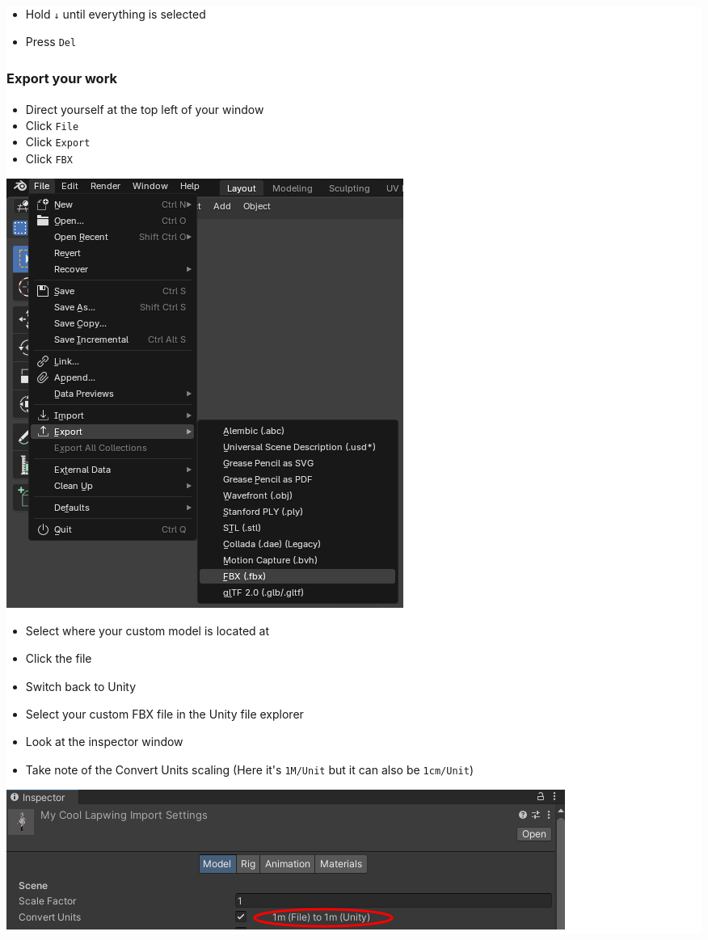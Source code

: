 - Hold ``↓`` until everything is selected

- Press ``Del``

### Export your work

 - Direct yourself at the top left of your window
 - Click ``File``
 - Click ``Export``
 - Click ``FBX``

 ![BlenderFBXExport](img/BlenderFBXExport.png)

 - Select where your custom model is located at

 - Click the file

 - Switch back to Unity

 - Select your custom FBX file in the Unity file explorer 

 - Look at the inspector window

 - Take note of the Convert Units scaling (Here it's ``1M/Unit`` but it can also be ``1cm/Unit``)

 ![UnityImportScale](img/UnityImportScale.png)
